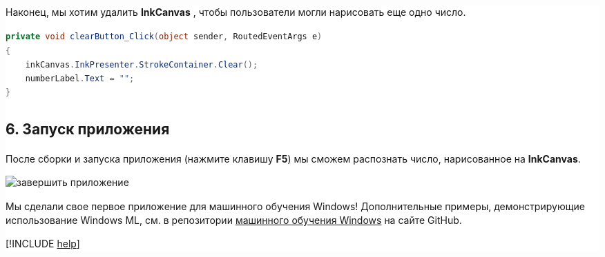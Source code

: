 Наконец, мы хотим удалить **InkCanvas** , чтобы пользователи могли нарисовать еще одно число.

```csharp
private void clearButton_Click(object sender, RoutedEventArgs e)
{
    inkCanvas.InkPresenter.StrokeContainer.Clear();
    numberLabel.Text = "";
}
```

## <a name="6-launch-the-application"></a>6. Запуск приложения

После сборки и запуска приложения (нажмите клавишу **F5**) мы сможем распознать число, нарисованное на **InkCanvas**.

![завершить приложение](../images/get-started4.png)

Мы сделали свое первое приложение для машинного обучения Windows! Дополнительные примеры, демонстрирующие использование Windows ML, см. в репозитории [машинного обучения Windows](https://github.com/Microsoft/Windows-Machine-Learning) на сайте GitHub.

[!INCLUDE [help](../includes/get-help.md)]
